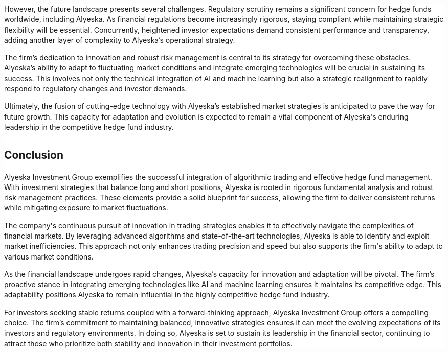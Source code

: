 However, the future landscape presents several challenges. Regulatory scrutiny remains a significant concern for hedge funds worldwide, including Alyeska. As financial regulations become increasingly rigorous, staying compliant while maintaining strategic flexibility will be essential. Concurrently, heightened investor expectations demand consistent performance and transparency, adding another layer of complexity to Alyeska’s operational strategy.

The firm’s dedication to innovation and robust risk management is central to its strategy for overcoming these obstacles. Alyeska’s ability to adapt to fluctuating market conditions and integrate emerging technologies will be crucial in sustaining its success. This involves not only the technical integration of AI and machine learning but also a strategic realignment to rapidly respond to regulatory changes and investor demands.

Ultimately, the fusion of cutting-edge technology with Alyeska’s established market strategies is anticipated to pave the way for future growth. This capacity for adaptation and evolution is expected to remain a vital component of Alyeska's enduring leadership in the competitive hedge fund industry.


## Conclusion

Alyeska Investment Group exemplifies the successful integration of algorithmic trading and effective hedge fund management. With investment strategies that balance long and short positions, Alyeska is rooted in rigorous fundamental analysis and robust risk management practices. These elements provide a solid blueprint for success, allowing the firm to deliver consistent returns while mitigating exposure to market fluctuations.

The company's continuous pursuit of innovation in trading strategies enables it to effectively navigate the complexities of financial markets. By leveraging advanced algorithms and state-of-the-art technologies, Alyeska is able to identify and exploit market inefficiencies. This approach not only enhances trading precision and speed but also supports the firm's ability to adapt to various market conditions.

As the financial landscape undergoes rapid changes, Alyeska’s capacity for innovation and adaptation will be pivotal. The firm’s proactive stance in integrating emerging technologies like AI and machine learning ensures it maintains its competitive edge. This adaptability positions Alyeska to remain influential in the highly competitive hedge fund industry.

For investors seeking stable returns coupled with a forward-thinking approach, Alyeska Investment Group offers a compelling choice. The firm’s commitment to maintaining balanced, innovative strategies ensures it can meet the evolving expectations of its investors and regulatory environments. In doing so, Alyeska is set to sustain its leadership in the financial sector, continuing to attract those who prioritize both stability and innovation in their investment portfolios.


